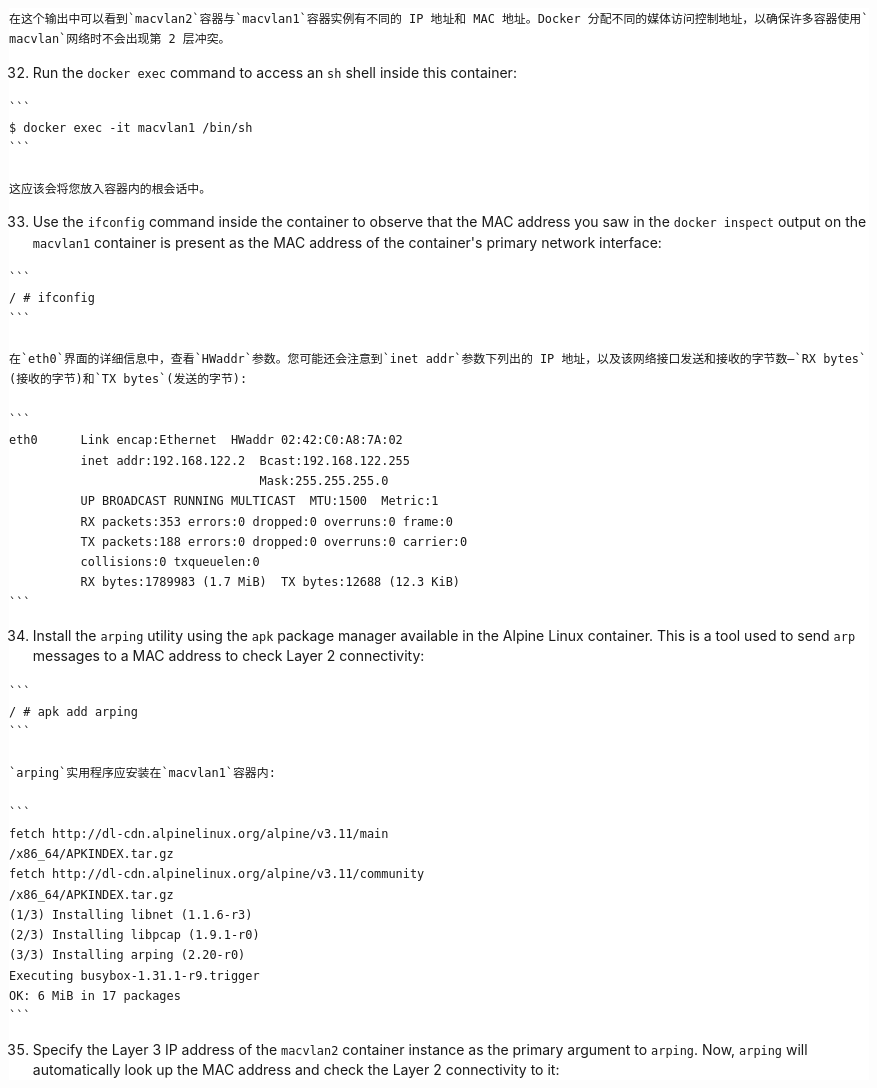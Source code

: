     在这个输出中可以看到`macvlan2`容器与`macvlan1`容器实例有不同的 IP 地址和 MAC 地址。Docker 分配不同的媒体访问控制地址，以确保许多容器使用`macvlan`网络时不会出现第 2 层冲突。

32.  Run the `docker exec` command to access an `sh` shell inside this container:

    ```
    $ docker exec -it macvlan1 /bin/sh
    ```

    这应该会将您放入容器内的根会话中。

33.  Use the `ifconfig` command inside the container to observe that the MAC address you saw in the `docker inspect` output on the `macvlan1` container is present as the MAC address of the container's primary network interface:

    ```
    / # ifconfig
    ```

    在`eth0`界面的详细信息中，查看`HWaddr`参数。您可能还会注意到`inet addr`参数下列出的 IP 地址，以及该网络接口发送和接收的字节数–`RX bytes`(接收的字节)和`TX bytes`(发送的字节):

    ```
    eth0      Link encap:Ethernet  HWaddr 02:42:C0:A8:7A:02
              inet addr:192.168.122.2  Bcast:192.168.122.255
                                       Mask:255.255.255.0
              UP BROADCAST RUNNING MULTICAST  MTU:1500  Metric:1
              RX packets:353 errors:0 dropped:0 overruns:0 frame:0
              TX packets:188 errors:0 dropped:0 overruns:0 carrier:0
              collisions:0 txqueuelen:0 
              RX bytes:1789983 (1.7 MiB)  TX bytes:12688 (12.3 KiB)
    ```

34.  Install the `arping` utility using the `apk` package manager available in the Alpine Linux container. This is a tool used to send `arp` messages to a MAC address to check Layer 2 connectivity:

    ```
    / # apk add arping
    ```

    `arping`实用程序应安装在`macvlan1`容器内:

    ```
    fetch http://dl-cdn.alpinelinux.org/alpine/v3.11/main
    /x86_64/APKINDEX.tar.gz
    fetch http://dl-cdn.alpinelinux.org/alpine/v3.11/community
    /x86_64/APKINDEX.tar.gz
    (1/3) Installing libnet (1.1.6-r3)
    (2/3) Installing libpcap (1.9.1-r0)
    (3/3) Installing arping (2.20-r0)
    Executing busybox-1.31.1-r9.trigger
    OK: 6 MiB in 17 packages
    ```

35.  Specify the Layer 3 IP address of the `macvlan2` container instance as the primary argument to `arping`. Now, `arping` will automatically look up the MAC address and check the Layer 2 connectivity to it:
